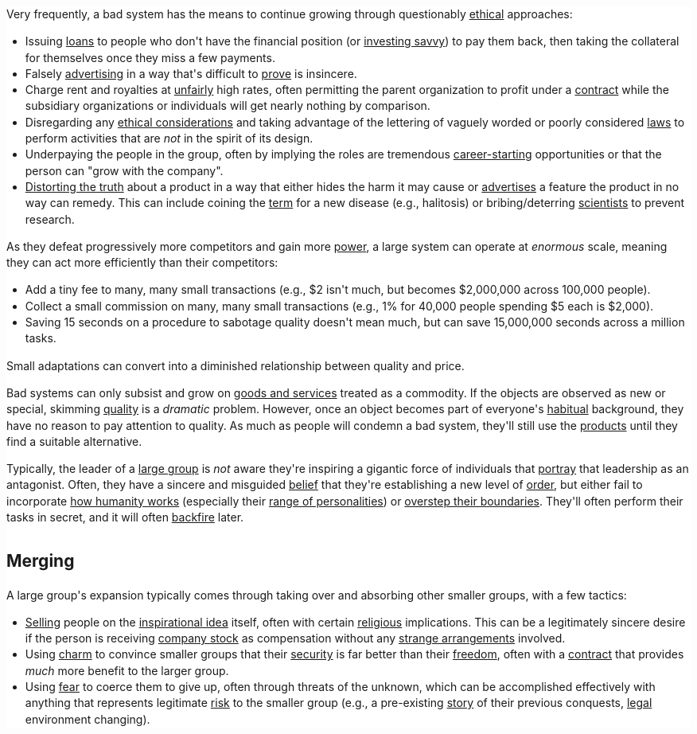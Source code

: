 Very frequently, a bad system has the means to continue growing through questionably [ethical](morality.md) approaches:

- Issuing [loans](money-2_debt.md) to people who don't have the financial position (or [investing savvy](money-investing.md)) to pay them back, then taking the collateral for themselves once they miss a few payments.
- Falsely [advertising](marketing.md) in a way that's difficult to [prove](people-rules.md) is insincere.
- Charge rent and royalties at [unfairly](morality-justice.md) high rates, often permitting the parent organization to profit under a [contract](people-contracts.md) while the subsidiary organizations or individuals will get nearly nothing by comparison.
- Disregarding any [ethical considerations](morality.md) and taking advantage of the lettering of vaguely worded or poorly considered [laws](people-rules.md) to perform activities that are *not* in the spirit of its design.
- Underpaying the people in the group, often by implying the roles are tremendous [career-starting](jobs-1_why.md) opportunities or that the person can "grow with the company".
- [Distorting the truth](image-distortion.md) about a product in a way that either hides the harm it may cause or [advertises](marketing.md) a feature the product in no way can remedy. This can include coining the [term](language.md) for a new disease (e.g., halitosis) or bribing/deterring [scientists](science.md) to prevent research.

As they defeat progressively more competitors and gain more [power](power.md), a large system can operate at *enormous* scale, meaning they can act more efficiently than their competitors:

- Add a tiny fee to many, many small transactions (e.g., $2 isn't much, but becomes $2,000,000 across 100,000 people).
- Collect a small commission on many, many small transactions (e.g., 1% for 40,000 people spending $5 each is $2,000).
- Saving 15 seconds on a procedure to sabotage quality doesn't mean much, but can save 15,000,000 seconds across a million tasks.

Small adaptations can convert into a diminished relationship between quality and price.

Bad systems can only subsist and grow on [goods and services](results.md) treated as a commodity. If the objects are observed as new or special, skimming [quality](values-quality.md) is a *dramatic* problem. However, once an object becomes part of everyone's [habitual](habits.md) background, they have no reason to pay attention to quality. As much as people will condemn a bad system, they'll still use the [products](creations.md) until they find a suitable alternative.

Typically, the leader of a [large group](groups-large.md) is *not* aware they're inspiring a gigantic force of individuals that [portray](image.md) that leadership as an antagonist. Often, they have a sincere and misguided [belief](trust.md) that they're establishing a new level of [order](unknown.md), but either fail to incorporate [how humanity works](humanity-universals.md) (especially their [range of personalities](personality.md)) or [overstep their boundaries](people-boundaries.md). They'll often perform their tasks in secret, and it will often [backfire](stories-storytellers.md) later.

## Merging

A large group's expansion typically comes through taking over and absorbing other smaller groups, with a few tactics:

- [Selling](marketing.md) people on the [inspirational idea](purpose.md) itself, often with certain [religious](religion.md) implications. This can be a legitimately sincere desire if the person is receiving [company stock](money-investing.md) as compensation without any [strange arrangements](image-distortion.md) involved.
- Using [charm](influence.md) to convince smaller groups that their [security](safety.md) is far better than their [freedom](people-boundaries.md), often with a [contract](people-contracts.md) that provides *much* more benefit to the larger group.
- Using [fear](mind-feelings-fear.md) to coerce them to give up, often through threats of the unknown, which can be accomplished effectively with anything that represents legitimate [risk](safety.md) to the smaller group (e.g., a pre-existing [story](stories.md) of their previous conquests, [legal](legal-safety.md) environment changing).
